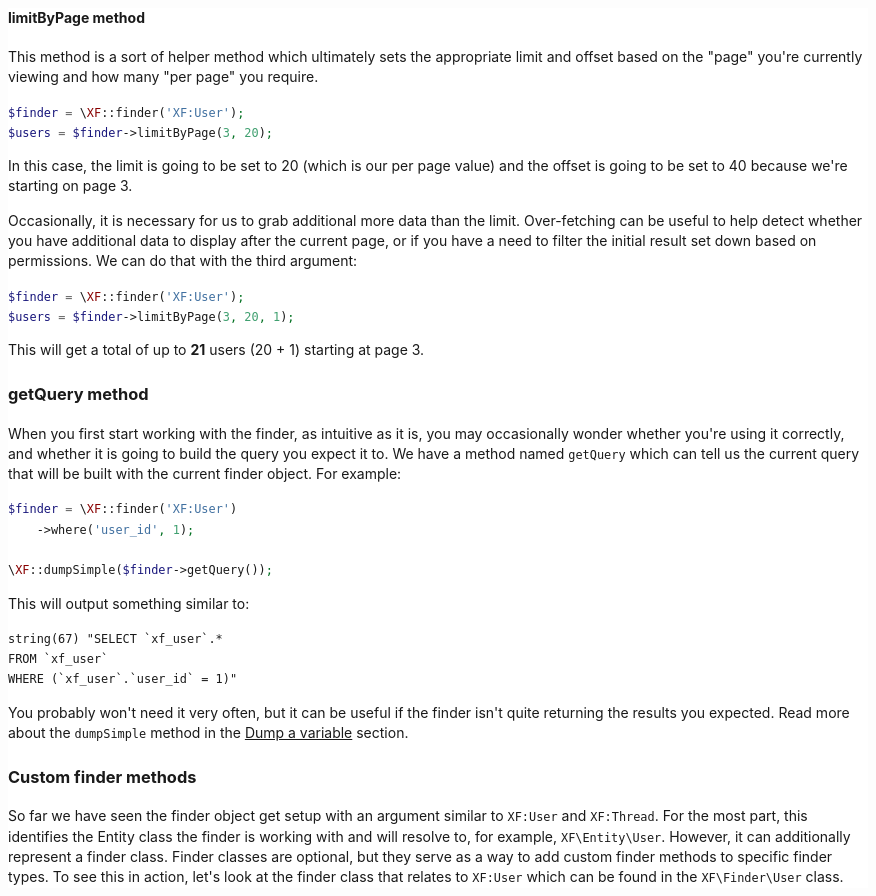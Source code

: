 #### limitByPage method

This method is a sort of helper method which ultimately sets the appropriate limit and offset based on the "page" you're currently viewing and how many "per page" you require.

```php
$finder = \XF::finder('XF:User');
$users = $finder->limitByPage(3, 20);
```

In this case, the limit is going to be set to 20 (which is our per page value) and the offset is going to be set to 40 because we're starting on page 3.

Occasionally, it is necessary for us to grab additional more data than the limit. Over-fetching can be useful to help detect whether you have additional data to display after the current page, or if you have a need to filter the initial result set down based on permissions. We can do that with the third argument:

```php
$finder = \XF::finder('XF:User');
$users = $finder->limitByPage(3, 20, 1);
```

This will get a total of up to **21** users (20 + 1) starting at page 3.

### getQuery method

When you first start working with the finder, as intuitive as it is, you may occasionally wonder whether you're using it correctly, and whether it is going to build the query you expect it to. We have a method named `getQuery` which can tell us the current query that will be built with the current finder object. For example:

```php
$finder = \XF::finder('XF:User')
	->where('user_id', 1);

\XF::dumpSimple($finder->getQuery());
```

This will output something similar to:

```title="Dump"
string(67) "SELECT `xf_user`.*
FROM `xf_user`
WHERE (`xf_user`.`user_id` = 1)"
```

You probably won't need it very often, but it can be useful if the finder isn't quite returning the results you expected. Read more about the `dumpSimple` method in the [Dump a variable](development-tools.md#dump-a-variable) section.

### Custom finder methods

So far we have seen the finder object get setup with an argument similar to `XF:User` and `XF:Thread`. For the most part, this identifies the Entity class the finder is working with and will resolve to, for example, `XF\Entity\User`. However, it can additionally represent a finder class. Finder classes are optional, but they serve as a way to add custom finder methods to specific finder types. To see this in action, let's look at the finder class that relates to `XF:User` which can be found in the `XF\Finder\User` class.
